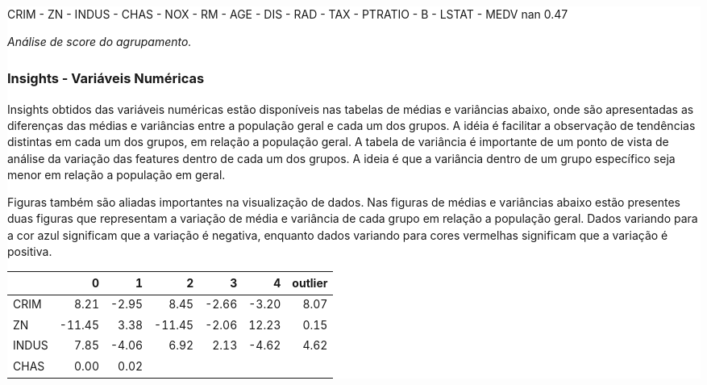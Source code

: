 </tr>
<tr>
<td align="left">CRIM - ZN - INDUS - CHAS - NOX - RM - AGE - DIS - RAD - TAX - PTRATIO - B - LSTAT - MEDV</td>
<td align="right">nan</td>
<td align="right">0.47</td>
</tr>
</tbody>
</table><p><em>Análise de score do agrupamento.</em></p>
<h3>Insights - Variáveis Numéricas</h3>
<p>Insights obtidos das variáveis numéricas estão disponíveis nas tabelas de médias e variâncias abaixo, onde são apresentadas as diferenças das médias e variâncias entre a população geral e cada um dos grupos. A idéia é facilitar a observação de tendências distintas em cada um dos grupos, em relação a população geral. A tabela de variância é importante de um ponto de vista de análise da variação das features dentro de cada um dos grupos. A ideia é que a variância dentro de um grupo específico seja menor em relação a população em geral.</p>
<p>Figuras também são aliadas importantes na visualização de dados. Nas figuras de médias e variâncias abaixo estão presentes duas figuras que representam a variação de média e variância de cada grupo em relação a população geral. Dados variando para a cor azul significam que a variação é negativa, enquanto dados variando para cores vermelhas significam que a variação é positiva.</p>
<table>
<thead>
<tr>
<th align="left"></th>
<th align="right">0</th>
<th align="right">1</th>
<th align="right">2</th>
<th align="right">3</th>
<th align="right">4</th>
<th align="right">outlier</th>
</tr>
</thead>
<tbody>
<tr>
<td align="left">CRIM</td>
<td align="right">8.21</td>
<td align="right">-2.95</td>
<td align="right">8.45</td>
<td align="right">-2.66</td>
<td align="right">-3.20</td>
<td align="right">8.07</td>
</tr>
<tr>
<td align="left">ZN</td>
<td align="right">-11.45</td>
<td align="right">3.38</td>
<td align="right">-11.45</td>
<td align="right">-2.06</td>
<td align="right">12.23</td>
<td align="right">0.15</td>
</tr>
<tr>
<td align="left">INDUS</td>
<td align="right">7.85</td>
<td align="right">-4.06</td>
<td align="right">6.92</td>
<td align="right">2.13</td>
<td align="right">-4.62</td>
<td align="right">4.62</td>
</tr>
<tr>
<td align="left">CHAS</td>
<td align="right">0.00</td>
<td align="right">0.02</td>